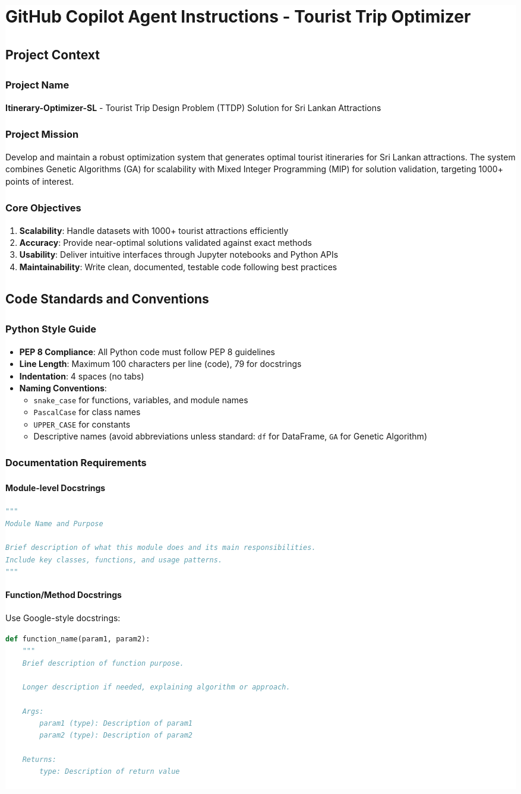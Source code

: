 # GitHub Copilot Agent Instructions - Tourist Trip Optimizer

## Project Context

### Project Name
**Itinerary-Optimizer-SL** - Tourist Trip Design Problem (TTDP) Solution for Sri Lankan Attractions

### Project Mission
Develop and maintain a robust optimization system that generates optimal tourist itineraries for Sri Lankan attractions. The system combines Genetic Algorithms (GA) for scalability with Mixed Integer Programming (MIP) for solution validation, targeting 1000+ points of interest.

### Core Objectives
1. **Scalability**: Handle datasets with 1000+ tourist attractions efficiently
2. **Accuracy**: Provide near-optimal solutions validated against exact methods
3. **Usability**: Deliver intuitive interfaces through Jupyter notebooks and Python APIs
4. **Maintainability**: Write clean, documented, testable code following best practices

## Code Standards and Conventions

### Python Style Guide
- **PEP 8 Compliance**: All Python code must follow PEP 8 guidelines
- **Line Length**: Maximum 100 characters per line (code), 79 for docstrings
- **Indentation**: 4 spaces (no tabs)
- **Naming Conventions**:
  - `snake_case` for functions, variables, and module names
  - `PascalCase` for class names
  - `UPPER_CASE` for constants
  - Descriptive names (avoid abbreviations unless standard: `df` for DataFrame, `GA` for Genetic Algorithm)

### Documentation Requirements

#### Module-level Docstrings
```python
"""
Module Name and Purpose

Brief description of what this module does and its main responsibilities.
Include key classes, functions, and usage patterns.
"""
```

#### Function/Method Docstrings
Use Google-style docstrings:
```python
def function_name(param1, param2):
    """
    Brief description of function purpose.
    
    Longer description if needed, explaining algorithm or approach.
    
    Args:
        param1 (type): Description of param1
        param2 (type): Description of param2
        
    Returns:
        type: Description of return value
        
```